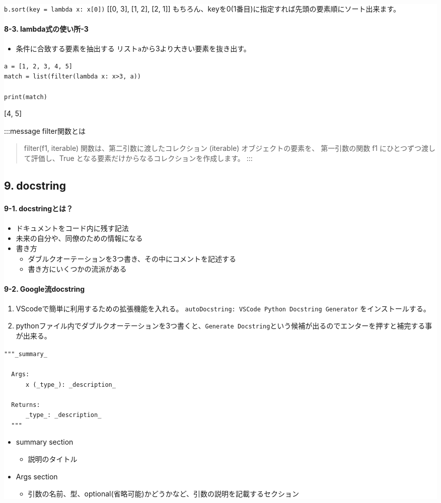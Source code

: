 `b.sort(key = lambda x: x[0])`
[[0, 3], [1, 2], [2, 1]]
もちろん、keyを0(1番目)に指定すれば先頭の要素順にソート出来ます。

#### 8-3. lambda式の使い所-3
- 条件に合致する要素を抽出する
リスト`a`から3より大きい要素を抜き出す。

```python: filter
a = [1, 2, 3, 4, 5]
match = list(filter(lambda x: x>3, a))

print(match)
```
[4, 5]

:::message
filter関数とは
> filter(f1, iterable) 関数は、第二引数に渡したコレクション (iterable) オブジェクトの要素を、 第一引数の関数 f1 にひとつずつ渡して評価し、True となる要素だけからなるコレクションを作成します。
:::


## 9. docstring
#### 9-1. docstringとは？
- ドキュメントをコード内に残す記法
- 未来の自分や、同僚のための情報になる
- 書き方
  - ダブルクオーテーションを3つ書き、その中にコメントを記述する
  - 書き方にいくつかの流派がある

#### 9-2. Google流docstring
1. VScodeで簡単に利用するための拡張機能を入れる。
`autoDocstring: VSCode Python Docstring Generator`
をインストールする。

2. pythonファイル内でダブルクオーテーションを3つ書くと、`Generate Docstring`という候補が出るのでエンターを押すと補完する事が出来る。

```python: docstring(google)
"""_summary_

  Args:
      x (_type_): _description_

  Returns:
      _type_: _description_
  """
```

- summary section
  - 説明のタイトル

- Args section
  - 引数の名前、型、optional(省略可能)かどうかなど、引数の説明を記載するセクション
